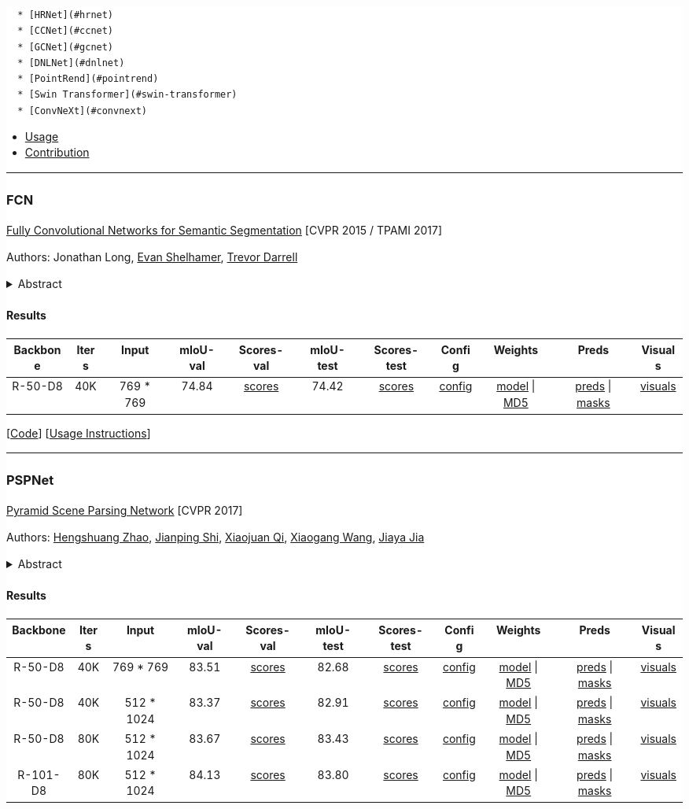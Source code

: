       * [HRNet](#hrnet)
      * [CCNet](#ccnet)
      * [GCNet](#gcnet)
      * [DNLNet](#dnlnet)
      * [PointRend](#pointrend)
      * [Swin Transformer](#swin-transformer)
      * [ConvNeXt](#convnext)
   * [Usage](#usage)
   * [Contribution](#contribution)

---

### FCN

[Fully Convolutional Networks for Semantic Segmentation](https://arxiv.org/abs/1411.4038) [CVPR 2015 / TPAMI 2017]

Authors: Jonathan Long, [Evan Shelhamer](http://imaginarynumber.net/), [Trevor Darrell](https://people.eecs.berkeley.edu/~trevor/)

<details><summary>Abstract</summary></details>

#### Results

| Backbone | Iters | Input | mIoU-val | Scores-val | mIoU-test | Scores-test | Config | Weights | Preds | Visuals |
| :-: | :-: | :-: | :-: | :-: | :-: | :-: | :-: | :-: | :-: | :-: |
| R-50-D8 | 40K | 769 * 769 | 74.84 | [scores](https://dl.cv.ethz.ch/bdd100k/drivable/scores-val/fcn_r50-d8_769x769_40k_drivable_bdd100k.json) | 74.42 | [scores](https://dl.cv.ethz.ch/bdd100k/drivable/scores-test/fcn_r50-d8_769x769_40k_drivable_bdd100k.json) | [config](./configs/drivable/fcn_r50-d8_769x769_40k_drivable_bdd100k.py) | [model](https://dl.cv.ethz.ch/bdd100k/drivable/models/fcn_r50-d8_769x769_40k_drivable_bdd100k.pth) \| [MD5](https://dl.cv.ethz.ch/bdd100k/drivable/models/fcn_r50-d8_769x769_40k_drivable_bdd100k.md5) | [preds](https://dl.cv.ethz.ch/bdd100k/drivable/preds/fcn_r50-d8_769x769_40k_drivable_bdd100k.json) \| [masks](https://dl.cv.ethz.ch/bdd100k/drivable/preds/fcn_r50-d8_769x769_40k_drivable_bdd100k.zip) | [visuals](https://dl.cv.ethz.ch/bdd100k/drivable/visuals/fcn_r50-d8_769x769_40k_drivable_bdd100k.zip) |

[[Code](https://github.com/BVLC/caffe/wiki/Model-Zoo#fcn)] [[Usage Instructions](#usage)]

---

### PSPNet

[Pyramid Scene Parsing Network](https://arxiv.org/abs/1612.01105) [CVPR 2017]

Authors: [Hengshuang Zhao](https://hszhao.github.io/), [Jianping Shi](https://shijianping.me/), [Xiaojuan Qi](https://xjqi.github.io/), [Xiaogang Wang](https://www.ee.cuhk.edu.hk/~xgwang/), [Jiaya Jia](https://jiaya.me/)

<details><summary>Abstract</summary></details>

#### Results

| Backbone | Iters | Input | mIoU-val | Scores-val | mIoU-test | Scores-test | Config | Weights | Preds | Visuals |
| :-: | :-: | :-: | :-: | :-: | :-: | :-: | :-: | :-: | :-: | :-: |
| R-50-D8 | 40K | 769 * 769 | 83.51 | [scores](https://dl.cv.ethz.ch/bdd100k/drivable/scores-val/pspnet_r50-d8_769x769_40k_drivable_bdd100k.json) | 82.68 | [scores](https://dl.cv.ethz.ch/bdd100k/drivable/scores-test/pspnet_r50-d8_769x769_40k_drivable_bdd100k.json) | [config](./configs/drivable/pspnet_r50-d8_769x769_40k_drivable_bdd100k.py) | [model](https://dl.cv.ethz.ch/bdd100k/drivable/models/pspnet_r50-d8_769x769_40k_drivable_bdd100k.pth) \| [MD5](https://dl.cv.ethz.ch/bdd100k/drivable/models/pspnet_r50-d8_769x769_40k_drivable_bdd100k.md5) | [preds](https://dl.cv.ethz.ch/bdd100k/drivable/preds/pspnet_r50-d8_769x769_40k_drivable_bdd100k.json) \| [masks](https://dl.cv.ethz.ch/bdd100k/drivable/preds/pspnet_r50-d8_769x769_40k_drivable_bdd100k.zip) | [visuals](https://dl.cv.ethz.ch/bdd100k/drivable/visuals/pspnet_r50-d8_769x769_40k_drivable_bdd100k.zip) |
| R-50-D8 | 40K | 512 * 1024 | 83.37 | [scores](https://dl.cv.ethz.ch/bdd100k/drivable/scores-val/pspnet_r50-d8_512x1024_40k_drivable_bdd100k.json) | 82.91 | [scores](https://dl.cv.ethz.ch/bdd100k/drivable/scores-test/pspnet_r50-d8_512x1024_40k_drivable_bdd100k.json) | [config](./configs/drivable/pspnet_r50-d8_512x1024_40k_drivable_bdd100k.py) | [model](https://dl.cv.ethz.ch/bdd100k/drivable/models/pspnet_r50-d8_512x1024_40k_drivable_bdd100k.pth) \| [MD5](https://dl.cv.ethz.ch/bdd100k/drivable/models/pspnet_r50-d8_512x1024_40k_drivable_bdd100k.md5) | [preds](https://dl.cv.ethz.ch/bdd100k/drivable/preds/pspnet_r50-d8_512x1024_40k_drivable_bdd100k.json) \| [masks](https://dl.cv.ethz.ch/bdd100k/drivable/preds/pspnet_r50-d8_512x1024_40k_drivable_bdd100k.zip) | [visuals](https://dl.cv.ethz.ch/bdd100k/drivable/visuals/pspnet_r50-d8_512x1024_40k_drivable_bdd100k.zip) |
| R-50-D8 | 80K | 512 * 1024 | 83.67 | [scores](https://dl.cv.ethz.ch/bdd100k/drivable/scores-val/pspnet_r50-d8_512x1024_80k_drivable_bdd100k.json) | 83.43 | [scores](https://dl.cv.ethz.ch/bdd100k/drivable/scores-test/pspnet_r50-d8_512x1024_80k_drivable_bdd100k.json) | [config](./configs/drivable/pspnet_r50-d8_512x1024_80k_drivable_bdd100k.py) | [model](https://dl.cv.ethz.ch/bdd100k/drivable/models/pspnet_r50-d8_512x1024_80k_drivable_bdd100k.pth) \| [MD5](https://dl.cv.ethz.ch/bdd100k/drivable/models/pspnet_r50-d8_512x1024_80k_drivable_bdd100k.md5) | [preds](https://dl.cv.ethz.ch/bdd100k/drivable/preds/pspnet_r50-d8_512x1024_80k_drivable_bdd100k.json) \| [masks](https://dl.cv.ethz.ch/bdd100k/drivable/preds/pspnet_r50-d8_512x1024_80k_drivable_bdd100k.zip) | [visuals](https://dl.cv.ethz.ch/bdd100k/drivable/visuals/pspnet_r50-d8_512x1024_80k_drivable_bdd100k.zip) |
| R-101-D8 | 80K | 512 * 1024 | 84.13 | [scores](https://dl.cv.ethz.ch/bdd100k/drivable/scores-val/pspnet_r101-d8_512x1024_80k_drivable_bdd100k.json) | 83.80 | [scores](https://dl.cv.ethz.ch/bdd100k/drivable/scores-test/pspnet_r101-d8_512x1024_80k_drivable_bdd100k.json) | [config](./configs/drivable/pspnet_r101-d8_512x1024_80k_drivable_bdd100k.py) | [model](https://dl.cv.ethz.ch/bdd100k/drivable/models/pspnet_r101-d8_512x1024_80k_drivable_bdd100k.pth) \| [MD5](https://dl.cv.ethz.ch/bdd100k/drivable/models/pspnet_r101-d8_512x1024_80k_drivable_bdd100k.md5) | [preds](https://dl.cv.ethz.ch/bdd100k/drivable/preds/pspnet_r101-d8_512x1024_80k_drivable_bdd100k.json) \| [masks](https://dl.cv.ethz.ch/bdd100k/drivable/preds/pspnet_r101-d8_512x1024_80k_drivable_bdd100k.zip) | [visuals](https://dl.cv.ethz.ch/bdd100k/drivable/visuals/pspnet_r101-d8_512x1024_80k_drivable_bdd100k.zip) |
